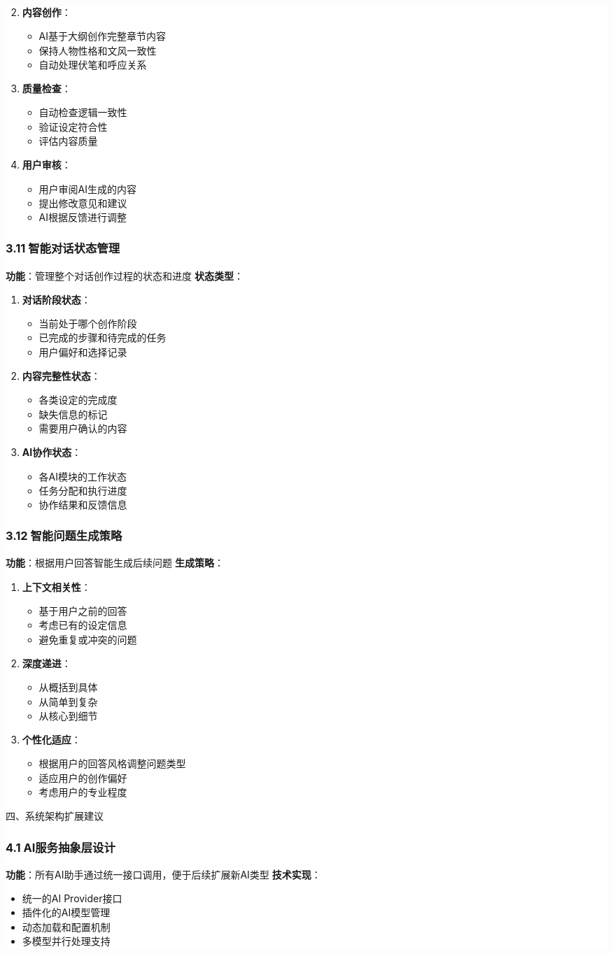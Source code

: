 2. **内容创作**：
   - AI基于大纲创作完整章节内容
   - 保持人物性格和文风一致性
   - 自动处理伏笔和呼应关系

3. **质量检查**：
   - 自动检查逻辑一致性
   - 验证设定符合性
   - 评估内容质量

4. **用户审核**：
   - 用户审阅AI生成的内容
   - 提出修改意见和建议
   - AI根据反馈进行调整

### 3.11 智能对话状态管理
**功能**：管理整个对话创作过程的状态和进度
**状态类型**：
1. **对话阶段状态**：
   - 当前处于哪个创作阶段
   - 已完成的步骤和待完成的任务
   - 用户偏好和选择记录

2. **内容完整性状态**：
   - 各类设定的完成度
   - 缺失信息的标记
   - 需要用户确认的内容

3. **AI协作状态**：
   - 各AI模块的工作状态
   - 任务分配和执行进度
   - 协作结果和反馈信息

### 3.12 智能问题生成策略
**功能**：根据用户回答智能生成后续问题
**生成策略**：
1. **上下文相关性**：
   - 基于用户之前的回答
   - 考虑已有的设定信息
   - 避免重复或冲突的问题

2. **深度递进**：
   - 从概括到具体
   - 从简单到复杂
   - 从核心到细节

3. **个性化适应**：
   - 根据用户的回答风格调整问题类型
   - 适应用户的创作偏好
   - 考虑用户的专业程度

四、系统架构扩展建议

### 4.1 AI服务抽象层设计
**功能**：所有AI助手通过统一接口调用，便于后续扩展新AI类型
**技术实现**：
- 统一的AI Provider接口
- 插件化的AI模型管理
- 动态加载和配置机制
- 多模型并行处理支持
